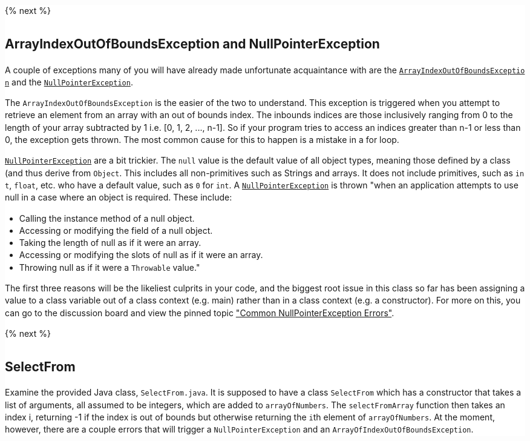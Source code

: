 {% next %}


## ArrayIndexOutOfBoundsException and NullPointerException

A couple of exceptions many of you will have already made unfortunate acquaintance with are the   [`ArrayIndexOutOfBoundsException`](https://docs.oracle.com/javase/7/docs/api/java/lang/ArrayIndexOutOfBoundsException.html)
and the [`NullPointerException`](https://docs.oracle.com/javase/7/docs/api/java/lang/NullPointerException.html).

The `ArrayIndexOutOfBoundsException` is the easier of the two to understand. This exception is triggered when you attempt to retrieve an element from
an array with an out of bounds index. The inbounds indices are those inclusively ranging from 0 to the length of your array subtracted by 1
i.e. [0, 1, 2, ..., n-1]. So if your program tries to access an indices greater than n-1 or less than 0, the exception gets thrown.
The most common cause for this to happen is a mistake 
in a for loop.

[`NullPointerException`](https://docs.oracle.com/javase/9/docs/api/java/lang/NullPointerException.html) are a bit trickier. The `null` value is the default value of all object types, meaning those defined by a class (and thus derive from `Object`.
This includes all non-primitives such as Strings and arrays.
It does not include primitives, such as `int`, `float`, etc. who have a default value, such as `0` for `int`.
A [`NullPointerException`](https://docs.oracle.com/javase/9/docs/api/java/lang/NullPointerException.html) is
thrown "when an application attempts to use null in a case where an object is required. These include:
* Calling the instance method of a null object.
* Accessing or modifying the field of a null object.
* Taking the length of null as if it were an array.
* Accessing or modifying the slots of null as if it were an array.
* Throwing null as if it were a `Throwable` value."



The first three reasons will be the likeliest culprits in your code, and the biggest root issue in this class so far has been assigning a value to a class variable
out of a class context (e.g. main) rather than in a class context (e.g. a constructor). For more on this, you can go to the discussion board and view
the pinned topic ["Common NullPointerException Errors"](https://liverpool.instructure.com/courses/19367/discussion_topics/204746).

{% next %}

## SelectFrom

Examine the provided Java class, `SelectFrom.java`. It is supposed to have a class `SelectFrom` which has a constructor that takes a list of arguments, 
all assumed
to be integers, which are added to `arrayOfNumbers`. The `selectFromArray` function then takes an index i, returning -1 if the index is out of bounds
but otherwise returning the `i`th element of `arrayOfNumbers`. At the moment, however, there are a couple errors that will trigger a `NullPointerException`
and an `ArrayOfIndexOutOfBoundsException`. 
